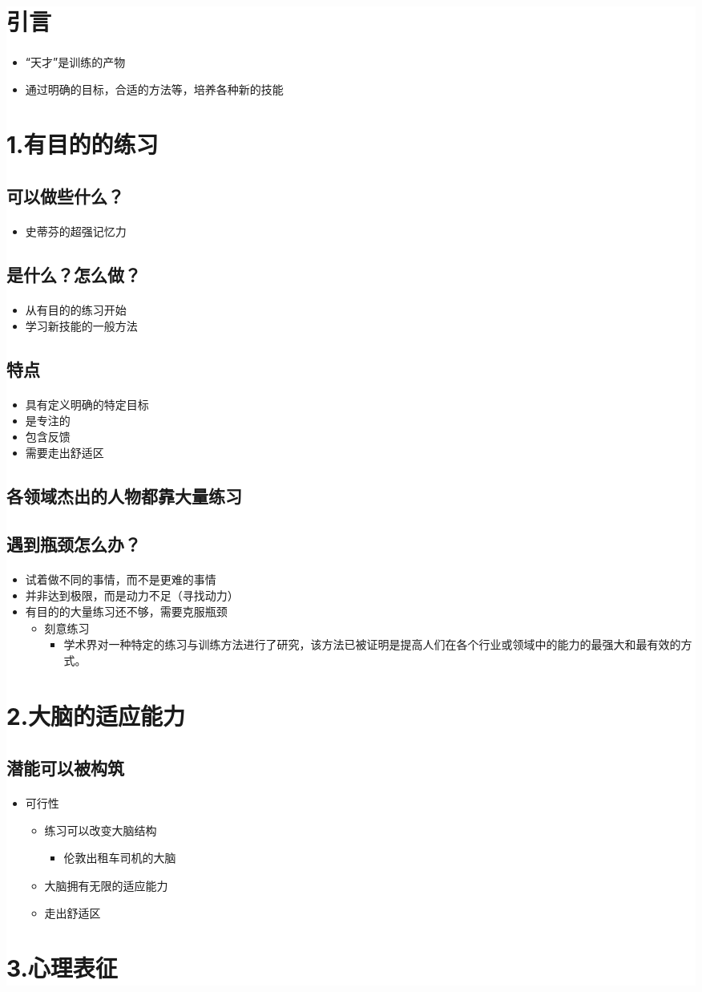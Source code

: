 # 引言

- “天才”是训练的产物

- 通过明确的目标，合适的方法等，培养各种新的技能

# 1.有目的的练习

## 可以做些什么？

- 史蒂芬的超强记忆力

## 是什么？怎么做？

- 从有目的的练习开始
- 学习新技能的一般方法

## 特点

- 具有定义明确的特定目标
- 是专注的
- 包含反馈
- 需要走出舒适区

## 各领域杰出的人物都靠大量练习

## 遇到瓶颈怎么办？

- 试着做不同的事情，而不是更难的事情
- 并非达到极限，而是动力不足（寻找动力）
- 有目的的大量练习还不够，需要克服瓶颈
  - 刻意练习
    - 学术界对一种特定的练习与训练方法进行了研究，该方法已被证明是提高人们在各个行业或领域中的能力的最强大和最有效的方式。


# 2.大脑的适应能力

## 潜能可以被构筑

- 可行性

  - 练习可以改变大脑结构
    - 伦敦出租车司机的大脑

  -  大脑拥有无限的适应能力
    - 走出舒适区

# 3.心理表征
